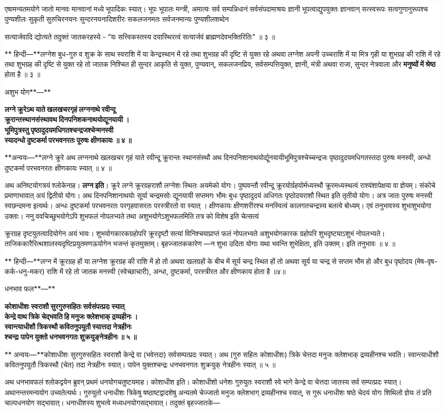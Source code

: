  एषामन्यतमयोगे जातो मानवः मानवानां मध्ये भूपादिकः स्यात्। भूपः भूपालः मन्त्री, अमात्यः सर्व सम्पन्निधानं सर्वसंपदामाश्रयः ज्ञानी भूपत्वाद्युपयुक्तः ज्ञानवान् सत्स्वरूपः सत्वगुणानुरूपश्च पुण्यशीलः सुकृती सुरुचिरनयनः सुन्दरनयनादिशरीरः सकलजनमतः सर्वजनमान्यः पुण्यशीलशब्देन  

सत्यार्जवादि द्योत्यते तदुक्तं जातकरहस्ये - “यः सत्त्विकस्तस्य दयास्थिरत्वं सत्यार्जवं ब्राह्मणदेवभक्तिरितिः" ॥ ३ ॥

** हिन्दी—**लग्नेश बुध-गुरु व शुक्र के साथ स्वराशि में या केन्द्रस्थान में रहे तथा शुभग्रह की दृष्टि से युक्त रहे अथवा लग्नेश अपनी उच्चराशि में या मित्र गृही या शुभग्रह की राशि में रहे तथा शुभग्रह की दृष्टि से युक्त रहे तो जातक निश्चित ही सुन्दर आकृति से युक्त, पुण्यवान्, सकलजनप्रिय, सर्वसम्पत्तियुक्त, ज्ञानी, मंत्री अथवा राजा, सुन्दर नेत्रवाला और **मनुष्यों में श्रेष्ठ** होता है ॥ ३ ॥

अशुभ योग**—**

**लग्ने क्रूरेऽथ याते खलखचरगृहं लग्ननाथे रवीन्दू  
क्रूरान्तस्थानसंस्थावथ दिनपनिशकनाथयोद्यूनयायी ।  
भूमिपुत्रस्तु पृष्ठादुदयमधिगतश्चन्द्रजश्चेन्मनस्वी  
स्यादन्धो दुष्टकर्मा परभवनरतः पूरुषः क्षीणकायः ॥ ४ ॥**

**अन्वयः—**लग्ने क्रूरे अथ लग्ननाथे खलखचर गृहं याते रवीन्दू क्रूरान्तः स्थानसंस्थौ अथ दिनपनिशानाथयोर्द्यूनयायीभूमिपुत्रश्चेच्चन्द्रजः पृष्ठादुदयमधिगतस्तदा पुरुषः मनस्वी, अन्धो दुष्टकर्मा परभवनरतः क्षीणकायः स्यात् ॥ ४ ॥

 अथ अनिष्टयोगत्रयं श्लोकेनाह। **लग्न इति**। क्रूरे लग्ने क्रूरग्रहराशौ लग्नेशः स्थितः अयमेको योगः। पुष्पवन्तौ रवीन्दू क्रूरयोर्ग्रहयोर्मध्यस्थौ क्रूरमध्यस्थत्वं राश्यंशापेक्षया वा ज्ञेयम्। संकोचे प्रमाणाभावात् अयं द्वितीयो योगः। अथ दिनपनिशानाथयोः सूर्या चन्द्रमसोः द्यूनयायी सप्तमगः भौमः बुधः पृष्ठादुदयं अधिगतः पृष्ठोदयराशौ स्थित इति तृतीयो योगः। अत्र जातः पुरुषः मनस्वी स्वछन्दमना इत्यर्थः। अन्धः दुष्टकर्मा परभवनरतः परगृहवासरतः परस्त्रीरतो वा स्यात् । क्षीणकायः क्षीणशरीरश्च मनस्वित्वं कालगतचन्द्रस्य बलत्वे बोध्यम्। एवं तनुभावस्य शुभाशुभयोगा उक्ताः। ननु ववचिच्छुभयोगेऽपि शुभफलं नोपलभ्यते तथा अशुभयोगेऽशुभफलमिति तत्र को विशेष इति चेत्सत्यं  

 क्रूरग्रह दृष्टयुतत्वादियोगेन अयं भावः। शुभयोगकारकग्रहोपरि क्रूरदृष्टौ सत्यां विनिश्चयाप्राप्तं फलं नोपलभ्यते अशुभयोगकारक ग्रहोपरि शुभदृष्ट्याऽशुभं नोपलभ्यते। ताजिककारैरित्थशालस्यदृष्टिप्रयुतमणऊयोगेन भजन्तं कृतमुक्तम्। बृहज्जातककारेण —न शुभा उदिता योगाः यथा भवन्ति शुभेक्षिता, इति उक्तम्। इति तनुभावः ॥ ४ ॥

** हिन्दी—**लग्न में क्रूरग्रह हों या लग्नेश क्रूरग्रह की राशि में हो तो अथवा खलग्रहों के बीच में सूर्य चन्द्र स्थित हों तो अथवा सूर्य या चन्द्र से सप्तम भौम हो और बुध पृष्ठोदय (मेष-वृष-कर्क-धनु-मकर) राशि में रहे तो जातक मनस्वी (स्वेच्छाचारी), अन्धा, दुष्टकर्मा, परस्त्रीरत और क्षीणकाय होता है ॥४॥

धनभाव फल**—**

**कोशाधीशः स्वराशौ सुरगुरुसहितः सर्वसंपत्प्रदः स्यात्  
केन्द्रे वाथ त्रिके चेद्भवति हि मनुजः क्लेशभाक् द्रव्यहीनः ।  
स्वान्त्याधीशौ त्रिकस्थौ कवितनुपयुतौ स्यात्तदा नेत्रहीनः  
श्चन्द्रः पापेन युक्तो धनभवनगतः शुक्रयुङ्नेत्रहीनः ॥ ५ ॥**

** अन्वयः—**कोशाधीशः सुरगुरुसहितः स्वराशौ केन्द्रे वा (भवेत्तदा) सर्वसम्पत्प्रदः स्यात्। अथ (गुरु सहितः कोशाधीशः) त्रिके चेत्तदा मनुजः क्लेशभाक् द्रव्यहीनश्च भवति। स्वान्त्याधीशौ कवितनुपयुतौ त्रिकस्थौ (चेत) तदा नेत्रहीनः स्यात्। पापेन युक्तश्चन्द्रः धनभवनगतः शुक्रयुक् नेत्रहीनः स्यात् ॥ ५ ॥

 अथ धनभावफलं श्लोकद्वयेन ब्रुवन् प्रथमं धनयोगचतुष्टयमाह। कोशाधीश इति। कोशाधीशो धनेशः गुरुयुतः स्वराशौ स्वे भागे केन्द्रे वा चेत्तदा जातस्य सर्व सम्पत्प्रदः स्यात्। अथानन्तरमन्ययोग उच्यतेत्यर्थः। गुरुयुतो धनाधीशः त्रिकेषु षष्ठाष्टद्वादशेषु अन्यतमे चेज्जातो मनुजः क्लेशभाग् द्रव्यहीनश्च स्यात्, स गुरू धनाधीशः षष्ठे चेदयं योगः शिथिलो ज्ञेयः तं प्रति चाल्पधनयोग सद्भावात्। धनाधीशस्य शुभत्वे मध्यधनयोगसद्भावात्। तदुक्तं बृहज्जातके—  
